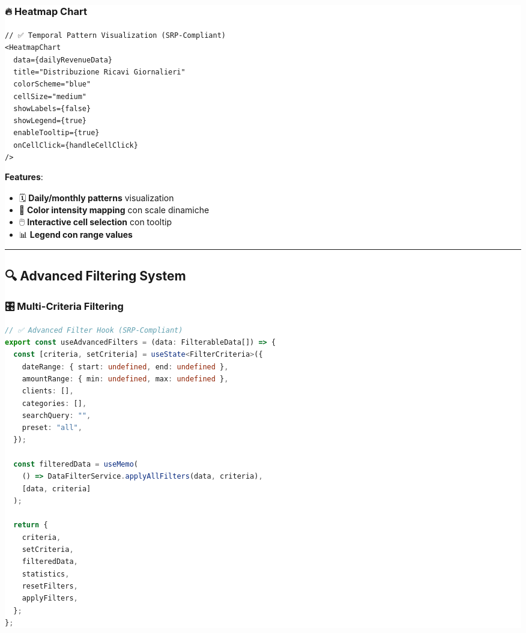 ### **🔥 Heatmap Chart**

```tsx
// ✅ Temporal Pattern Visualization (SRP-Compliant)
<HeatmapChart
  data={dailyRevenueData}
  title="Distribuzione Ricavi Giornalieri"
  colorScheme="blue"
  cellSize="medium"
  showLabels={false}
  showLegend={true}
  enableTooltip={true}
  onCellClick={handleCellClick}
/>
```

**Features**:

- 🗓️ **Daily/monthly patterns** visualization
- 🎨 **Color intensity mapping** con scale dinamiche
- 🖱️ **Interactive cell selection** con tooltip
- 📊 **Legend con range values**

---

## 🔍 **Advanced Filtering System**

### **🎛️ Multi-Criteria Filtering**

```typescript
// ✅ Advanced Filter Hook (SRP-Compliant)
export const useAdvancedFilters = (data: FilterableData[]) => {
  const [criteria, setCriteria] = useState<FilterCriteria>({
    dateRange: { start: undefined, end: undefined },
    amountRange: { min: undefined, max: undefined },
    clients: [],
    categories: [],
    searchQuery: "",
    preset: "all",
  });

  const filteredData = useMemo(
    () => DataFilterService.applyAllFilters(data, criteria),
    [data, criteria]
  );

  return {
    criteria,
    setCriteria,
    filteredData,
    statistics,
    resetFilters,
    applyFilters,
  };
};
```
